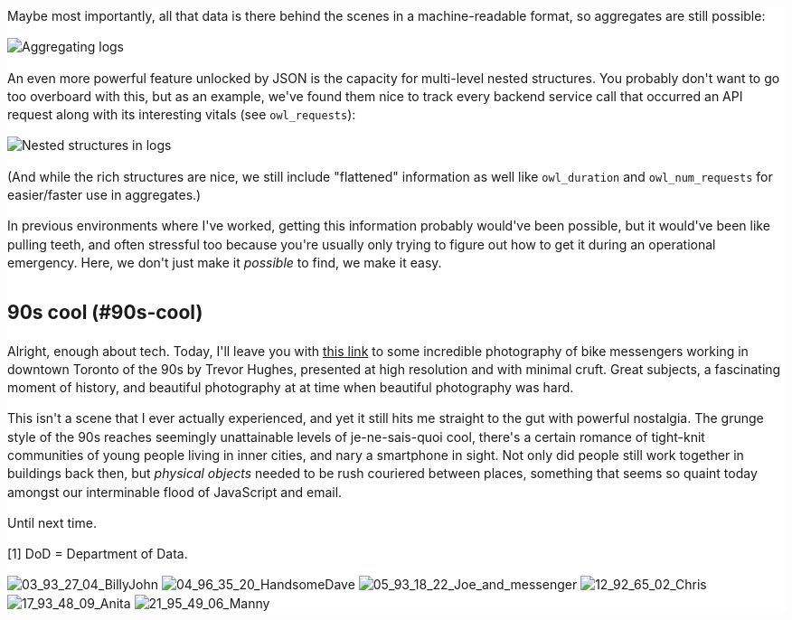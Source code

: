 Maybe most importantly, all that data is there behind the scenes in a machine-readable format, so aggregates are still possible:

<img src="/photographs/nanoglyphs/025-logs/log-aggregates@2x.png" alt="Aggregating logs" class="img_constrained">

An even more powerful feature unlocked by JSON is the capacity for multi-level nested structures. You probably don't want to go too overboard with this, but as an example, we've found them nice to track every backend service call that occurred an API request along with its interesting vitals (see `owl_requests`):

<img src="/photographs/nanoglyphs/025-logs/log-nested-structures@2x.png" alt="Nested structures in logs" class="img_constrained">

(And while the rich structures are nice, we still include "flattened" information as well like `owl_duration` and `owl_num_requests` for easier/faster use in aggregates.)

In previous environments where I've worked, getting this information probably would've been possible, but it would've been like pulling teeth, and often stressful too because you're usually only trying to figure out how to get it during an operational emergency. Here, we don't just make it _possible_ to find, we make it easy.

## 90s cool (#90s-cool)

Alright, enough about tech. Today, I'll leave you with [this link](https://www.35mmc.com/25/02/2021/street-portraits-of-bike-messengers-standing-by-with-the-rollei-35-se-trevor-hughes) to some incredible photography of bike messengers working in downtown Toronto of the 90s by Trevor Hughes, presented at high resolution and with minimal cruft. Great subjects, a fascinating moment of history, and beautiful photography at at time when beautiful photography was hard.

This isn't a scene that I ever actually experienced, and yet it still hits me straight to the gut with powerful nostalgia. The grunge style of the 90s reaches seemingly unattainable levels of je-ne-sais-quoi cool, there's a certain romance of tight-knit communities of young people living in inner cities, and nary a smartphone in sight. Not only did people still work together in buildings back then, but _physical objects_ needed to be rush couriered between places, something that seems so quaint today amongst our interminable flood of JavaScript and email.

Until next time.

[1] DoD = Department of Data.

<img src="/photographs/nanoglyphs/025-logs/03_93_27_04_BillyJohn@2x.jpg" alt="03_93_27_04_BillyJohn" class="wide">

<img src="/photographs/nanoglyphs/025-logs/04_96_35_20_HandsomeDave@2x.jpg" alt="04_96_35_20_HandsomeDave" class="wide">

<img src="/photographs/nanoglyphs/025-logs/05_93_18_22_Joe_and_messenger@2x.jpg" alt="05_93_18_22_Joe_and_messenger" class="wide">

<img src="/photographs/nanoglyphs/025-logs/12_92_65_02_Chris@2x.jpg" alt="12_92_65_02_Chris" class="wide">

<img src="/photographs/nanoglyphs/025-logs/17_93_48_09_Anita@2x.jpg" alt="17_93_48_09_Anita" class="wide">

<img src="/photographs/nanoglyphs/025-logs/21_95_49_06_Manny@2x.jpg" alt="21_95_49_06_Manny" class="wide">

